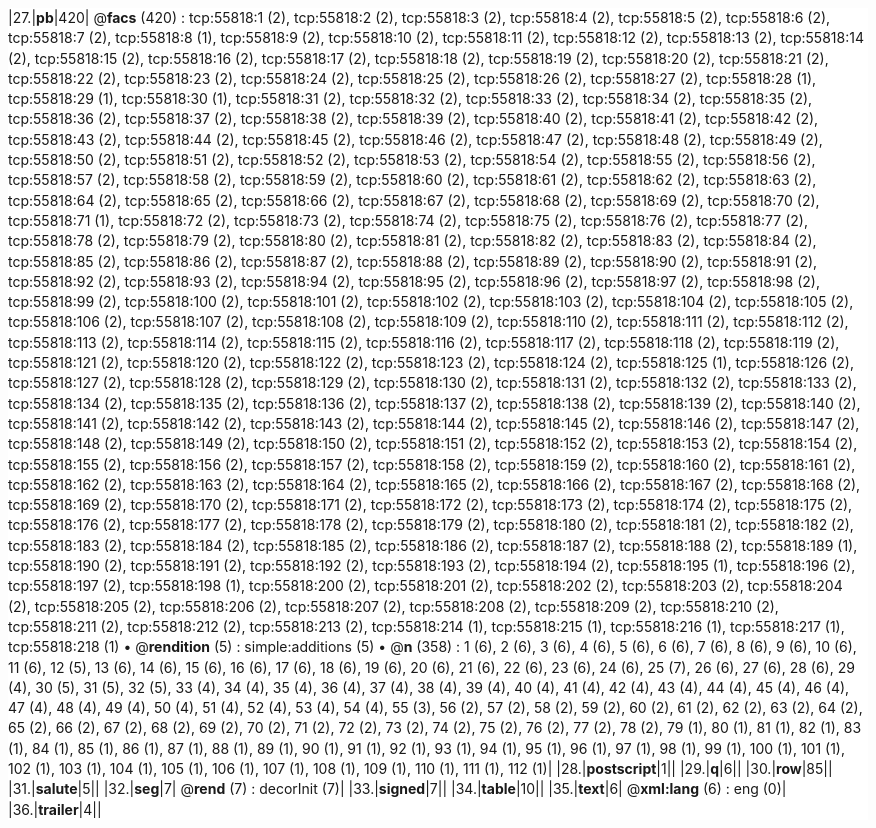 |27.|__pb__|420| @__facs__ (420) : tcp:55818:1 (2), tcp:55818:2 (2), tcp:55818:3 (2), tcp:55818:4 (2), tcp:55818:5 (2), tcp:55818:6 (2), tcp:55818:7 (2), tcp:55818:8 (1), tcp:55818:9 (2), tcp:55818:10 (2), tcp:55818:11 (2), tcp:55818:12 (2), tcp:55818:13 (2), tcp:55818:14 (2), tcp:55818:15 (2), tcp:55818:16 (2), tcp:55818:17 (2), tcp:55818:18 (2), tcp:55818:19 (2), tcp:55818:20 (2), tcp:55818:21 (2), tcp:55818:22 (2), tcp:55818:23 (2), tcp:55818:24 (2), tcp:55818:25 (2), tcp:55818:26 (2), tcp:55818:27 (2), tcp:55818:28 (1), tcp:55818:29 (1), tcp:55818:30 (1), tcp:55818:31 (2), tcp:55818:32 (2), tcp:55818:33 (2), tcp:55818:34 (2), tcp:55818:35 (2), tcp:55818:36 (2), tcp:55818:37 (2), tcp:55818:38 (2), tcp:55818:39 (2), tcp:55818:40 (2), tcp:55818:41 (2), tcp:55818:42 (2), tcp:55818:43 (2), tcp:55818:44 (2), tcp:55818:45 (2), tcp:55818:46 (2), tcp:55818:47 (2), tcp:55818:48 (2), tcp:55818:49 (2), tcp:55818:50 (2), tcp:55818:51 (2), tcp:55818:52 (2), tcp:55818:53 (2), tcp:55818:54 (2), tcp:55818:55 (2), tcp:55818:56 (2), tcp:55818:57 (2), tcp:55818:58 (2), tcp:55818:59 (2), tcp:55818:60 (2), tcp:55818:61 (2), tcp:55818:62 (2), tcp:55818:63 (2), tcp:55818:64 (2), tcp:55818:65 (2), tcp:55818:66 (2), tcp:55818:67 (2), tcp:55818:68 (2), tcp:55818:69 (2), tcp:55818:70 (2), tcp:55818:71 (1), tcp:55818:72 (2), tcp:55818:73 (2), tcp:55818:74 (2), tcp:55818:75 (2), tcp:55818:76 (2), tcp:55818:77 (2), tcp:55818:78 (2), tcp:55818:79 (2), tcp:55818:80 (2), tcp:55818:81 (2), tcp:55818:82 (2), tcp:55818:83 (2), tcp:55818:84 (2), tcp:55818:85 (2), tcp:55818:86 (2), tcp:55818:87 (2), tcp:55818:88 (2), tcp:55818:89 (2), tcp:55818:90 (2), tcp:55818:91 (2), tcp:55818:92 (2), tcp:55818:93 (2), tcp:55818:94 (2), tcp:55818:95 (2), tcp:55818:96 (2), tcp:55818:97 (2), tcp:55818:98 (2), tcp:55818:99 (2), tcp:55818:100 (2), tcp:55818:101 (2), tcp:55818:102 (2), tcp:55818:103 (2), tcp:55818:104 (2), tcp:55818:105 (2), tcp:55818:106 (2), tcp:55818:107 (2), tcp:55818:108 (2), tcp:55818:109 (2), tcp:55818:110 (2), tcp:55818:111 (2), tcp:55818:112 (2), tcp:55818:113 (2), tcp:55818:114 (2), tcp:55818:115 (2), tcp:55818:116 (2), tcp:55818:117 (2), tcp:55818:118 (2), tcp:55818:119 (2), tcp:55818:121 (2), tcp:55818:120 (2), tcp:55818:122 (2), tcp:55818:123 (2), tcp:55818:124 (2), tcp:55818:125 (1), tcp:55818:126 (2), tcp:55818:127 (2), tcp:55818:128 (2), tcp:55818:129 (2), tcp:55818:130 (2), tcp:55818:131 (2), tcp:55818:132 (2), tcp:55818:133 (2), tcp:55818:134 (2), tcp:55818:135 (2), tcp:55818:136 (2), tcp:55818:137 (2), tcp:55818:138 (2), tcp:55818:139 (2), tcp:55818:140 (2), tcp:55818:141 (2), tcp:55818:142 (2), tcp:55818:143 (2), tcp:55818:144 (2), tcp:55818:145 (2), tcp:55818:146 (2), tcp:55818:147 (2), tcp:55818:148 (2), tcp:55818:149 (2), tcp:55818:150 (2), tcp:55818:151 (2), tcp:55818:152 (2), tcp:55818:153 (2), tcp:55818:154 (2), tcp:55818:155 (2), tcp:55818:156 (2), tcp:55818:157 (2), tcp:55818:158 (2), tcp:55818:159 (2), tcp:55818:160 (2), tcp:55818:161 (2), tcp:55818:162 (2), tcp:55818:163 (2), tcp:55818:164 (2), tcp:55818:165 (2), tcp:55818:166 (2), tcp:55818:167 (2), tcp:55818:168 (2), tcp:55818:169 (2), tcp:55818:170 (2), tcp:55818:171 (2), tcp:55818:172 (2), tcp:55818:173 (2), tcp:55818:174 (2), tcp:55818:175 (2), tcp:55818:176 (2), tcp:55818:177 (2), tcp:55818:178 (2), tcp:55818:179 (2), tcp:55818:180 (2), tcp:55818:181 (2), tcp:55818:182 (2), tcp:55818:183 (2), tcp:55818:184 (2), tcp:55818:185 (2), tcp:55818:186 (2), tcp:55818:187 (2), tcp:55818:188 (2), tcp:55818:189 (1), tcp:55818:190 (2), tcp:55818:191 (2), tcp:55818:192 (2), tcp:55818:193 (2), tcp:55818:194 (2), tcp:55818:195 (1), tcp:55818:196 (2), tcp:55818:197 (2), tcp:55818:198 (1), tcp:55818:200 (2), tcp:55818:201 (2), tcp:55818:202 (2), tcp:55818:203 (2), tcp:55818:204 (2), tcp:55818:205 (2), tcp:55818:206 (2), tcp:55818:207 (2), tcp:55818:208 (2), tcp:55818:209 (2), tcp:55818:210 (2), tcp:55818:211 (2), tcp:55818:212 (2), tcp:55818:213 (2), tcp:55818:214 (1), tcp:55818:215 (1), tcp:55818:216 (1), tcp:55818:217 (1), tcp:55818:218 (1)  •  @__rendition__ (5) : simple:additions (5)  •  @__n__ (358) : 1 (6), 2 (6), 3 (6), 4 (6), 5 (6), 6 (6), 7 (6), 8 (6), 9 (6), 10 (6), 11 (6), 12 (5), 13 (6), 14 (6), 15 (6), 16 (6), 17 (6), 18 (6), 19 (6), 20 (6), 21 (6), 22 (6), 23 (6), 24 (6), 25 (7), 26 (6), 27 (6), 28 (6), 29 (4), 30 (5), 31 (5), 32 (5), 33 (4), 34 (4), 35 (4), 36 (4), 37 (4), 38 (4), 39 (4), 40 (4), 41 (4), 42 (4), 43 (4), 44 (4), 45 (4), 46 (4), 47 (4), 48 (4), 49 (4), 50 (4), 51 (4), 52 (4), 53 (4), 54 (4), 55 (3), 56 (2), 57 (2), 58 (2), 59 (2), 60 (2), 61 (2), 62 (2), 63 (2), 64 (2), 65 (2), 66 (2), 67 (2), 68 (2), 69 (2), 70 (2), 71 (2), 72 (2), 73 (2), 74 (2), 75 (2), 76 (2), 77 (2), 78 (2), 79 (1), 80 (1), 81 (1), 82 (1), 83 (1), 84 (1), 85 (1), 86 (1), 87 (1), 88 (1), 89 (1), 90 (1), 91 (1), 92 (1), 93 (1), 94 (1), 95 (1), 96 (1), 97 (1), 98 (1), 99 (1), 100 (1), 101 (1), 102 (1), 103 (1), 104 (1), 105 (1), 106 (1), 107 (1), 108 (1), 109 (1), 110 (1), 111 (1), 112 (1)|
|28.|__postscript__|1||
|29.|__q__|6||
|30.|__row__|85||
|31.|__salute__|5||
|32.|__seg__|7| @__rend__ (7) : decorInit (7)|
|33.|__signed__|7||
|34.|__table__|10||
|35.|__text__|6| @__xml:lang__ (6) : eng (0)|
|36.|__trailer__|4||

